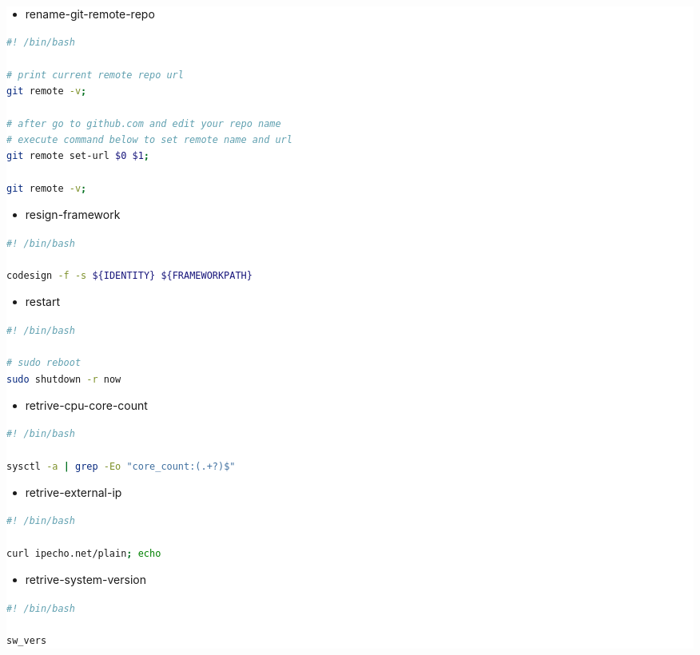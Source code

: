 * rename-git-remote-repo
```bash
#! /bin/bash

# print current remote repo url
git remote -v;

# after go to github.com and edit your repo name
# execute command below to set remote name and url
git remote set-url $0 $1; 

git remote -v;

```

* resign-framework
```bash
#! /bin/bash

codesign -f -s ${IDENTITY} ${FRAMEWORKPATH}

```

* restart
```bash
#! /bin/bash

# sudo reboot
sudo shutdown -r now

```

* retrive-cpu-core-count
```bash
#! /bin/bash

sysctl -a | grep -Eo "core_count:(.+?)$" 

```

* retrive-external-ip
```bash
#! /bin/bash

curl ipecho.net/plain; echo

```

* retrive-system-version
```bash
#! /bin/bash

sw_vers

```

